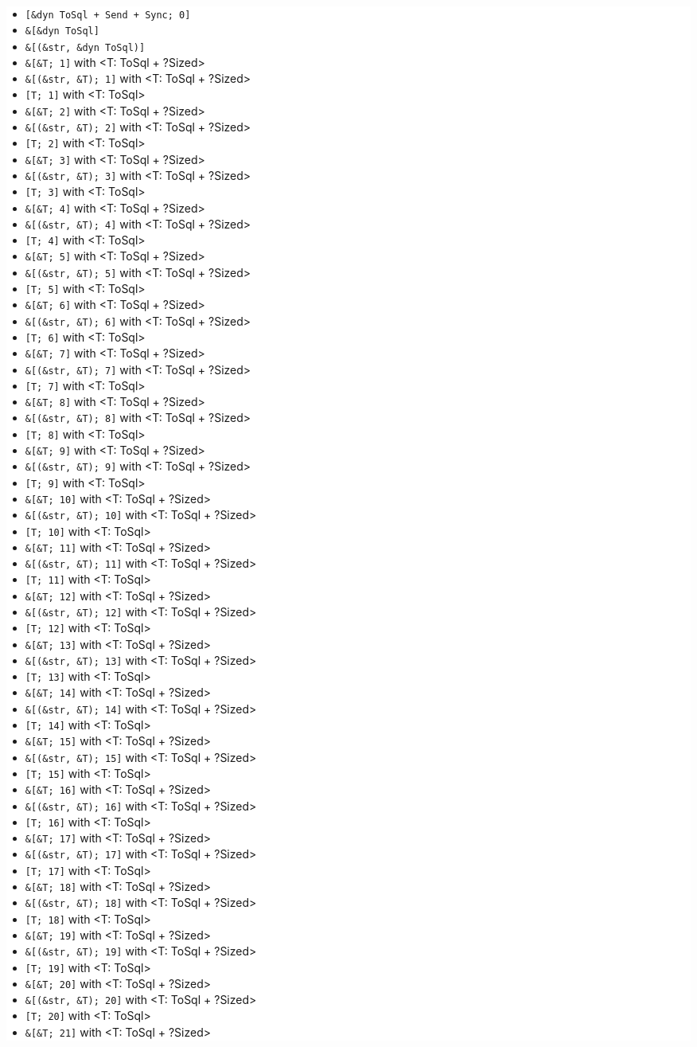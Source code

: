 - `[&dyn ToSql + Send + Sync; 0]`
- `&[&dyn ToSql]`
- `&[(&str, &dyn ToSql)]`
- `&[&T; 1]` with <T: ToSql + ?Sized>
- `&[(&str, &T); 1]` with <T: ToSql + ?Sized>
- `[T; 1]` with <T: ToSql>
- `&[&T; 2]` with <T: ToSql + ?Sized>
- `&[(&str, &T); 2]` with <T: ToSql + ?Sized>
- `[T; 2]` with <T: ToSql>
- `&[&T; 3]` with <T: ToSql + ?Sized>
- `&[(&str, &T); 3]` with <T: ToSql + ?Sized>
- `[T; 3]` with <T: ToSql>
- `&[&T; 4]` with <T: ToSql + ?Sized>
- `&[(&str, &T); 4]` with <T: ToSql + ?Sized>
- `[T; 4]` with <T: ToSql>
- `&[&T; 5]` with <T: ToSql + ?Sized>
- `&[(&str, &T); 5]` with <T: ToSql + ?Sized>
- `[T; 5]` with <T: ToSql>
- `&[&T; 6]` with <T: ToSql + ?Sized>
- `&[(&str, &T); 6]` with <T: ToSql + ?Sized>
- `[T; 6]` with <T: ToSql>
- `&[&T; 7]` with <T: ToSql + ?Sized>
- `&[(&str, &T); 7]` with <T: ToSql + ?Sized>
- `[T; 7]` with <T: ToSql>
- `&[&T; 8]` with <T: ToSql + ?Sized>
- `&[(&str, &T); 8]` with <T: ToSql + ?Sized>
- `[T; 8]` with <T: ToSql>
- `&[&T; 9]` with <T: ToSql + ?Sized>
- `&[(&str, &T); 9]` with <T: ToSql + ?Sized>
- `[T; 9]` with <T: ToSql>
- `&[&T; 10]` with <T: ToSql + ?Sized>
- `&[(&str, &T); 10]` with <T: ToSql + ?Sized>
- `[T; 10]` with <T: ToSql>
- `&[&T; 11]` with <T: ToSql + ?Sized>
- `&[(&str, &T); 11]` with <T: ToSql + ?Sized>
- `[T; 11]` with <T: ToSql>
- `&[&T; 12]` with <T: ToSql + ?Sized>
- `&[(&str, &T); 12]` with <T: ToSql + ?Sized>
- `[T; 12]` with <T: ToSql>
- `&[&T; 13]` with <T: ToSql + ?Sized>
- `&[(&str, &T); 13]` with <T: ToSql + ?Sized>
- `[T; 13]` with <T: ToSql>
- `&[&T; 14]` with <T: ToSql + ?Sized>
- `&[(&str, &T); 14]` with <T: ToSql + ?Sized>
- `[T; 14]` with <T: ToSql>
- `&[&T; 15]` with <T: ToSql + ?Sized>
- `&[(&str, &T); 15]` with <T: ToSql + ?Sized>
- `[T; 15]` with <T: ToSql>
- `&[&T; 16]` with <T: ToSql + ?Sized>
- `&[(&str, &T); 16]` with <T: ToSql + ?Sized>
- `[T; 16]` with <T: ToSql>
- `&[&T; 17]` with <T: ToSql + ?Sized>
- `&[(&str, &T); 17]` with <T: ToSql + ?Sized>
- `[T; 17]` with <T: ToSql>
- `&[&T; 18]` with <T: ToSql + ?Sized>
- `&[(&str, &T); 18]` with <T: ToSql + ?Sized>
- `[T; 18]` with <T: ToSql>
- `&[&T; 19]` with <T: ToSql + ?Sized>
- `&[(&str, &T); 19]` with <T: ToSql + ?Sized>
- `[T; 19]` with <T: ToSql>
- `&[&T; 20]` with <T: ToSql + ?Sized>
- `&[(&str, &T); 20]` with <T: ToSql + ?Sized>
- `[T; 20]` with <T: ToSql>
- `&[&T; 21]` with <T: ToSql + ?Sized>

[limits]: crate::Connection::limit
[params]: https://www.sqlite.org/c3ref/bind_blob.html
